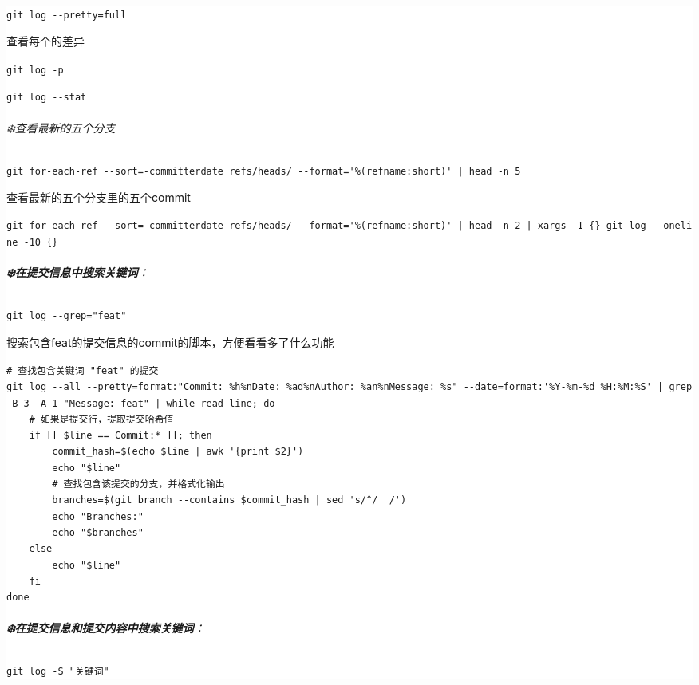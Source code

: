 ```
git log --pretty=full
```

查看每个的差异

```
git log -p
```

```
git log --stat
```



###### ❄️查看最新的五个分支

```
git for-each-ref --sort=-committerdate refs/heads/ --format='%(refname:short)' | head -n 5
```

查看最新的五个分支里的五个commit

```
git for-each-ref --sort=-committerdate refs/heads/ --format='%(refname:short)' | head -n 2 | xargs -I {} git log --oneline -10 {}
```



###### **❄️在提交信息中搜索关键词**：

```
git log --grep="feat"
```

搜索包含feat的提交信息的commit的脚本，方便看看多了什么功能

```
# 查找包含关键词 "feat" 的提交
git log --all --pretty=format:"Commit: %h%nDate: %ad%nAuthor: %an%nMessage: %s" --date=format:'%Y-%m-%d %H:%M:%S' | grep -B 3 -A 1 "Message: feat" | while read line; do
    # 如果是提交行，提取提交哈希值
    if [[ $line == Commit:* ]]; then
        commit_hash=$(echo $line | awk '{print $2}')
        echo "$line"
        # 查找包含该提交的分支，并格式化输出
        branches=$(git branch --contains $commit_hash | sed 's/^/  /')
        echo "Branches:"
        echo "$branches"
    else
        echo "$line"
    fi
done
```



###### **❄️在提交信息和提交内容中搜索关键词**：

```
git log -S "关键词"
```
